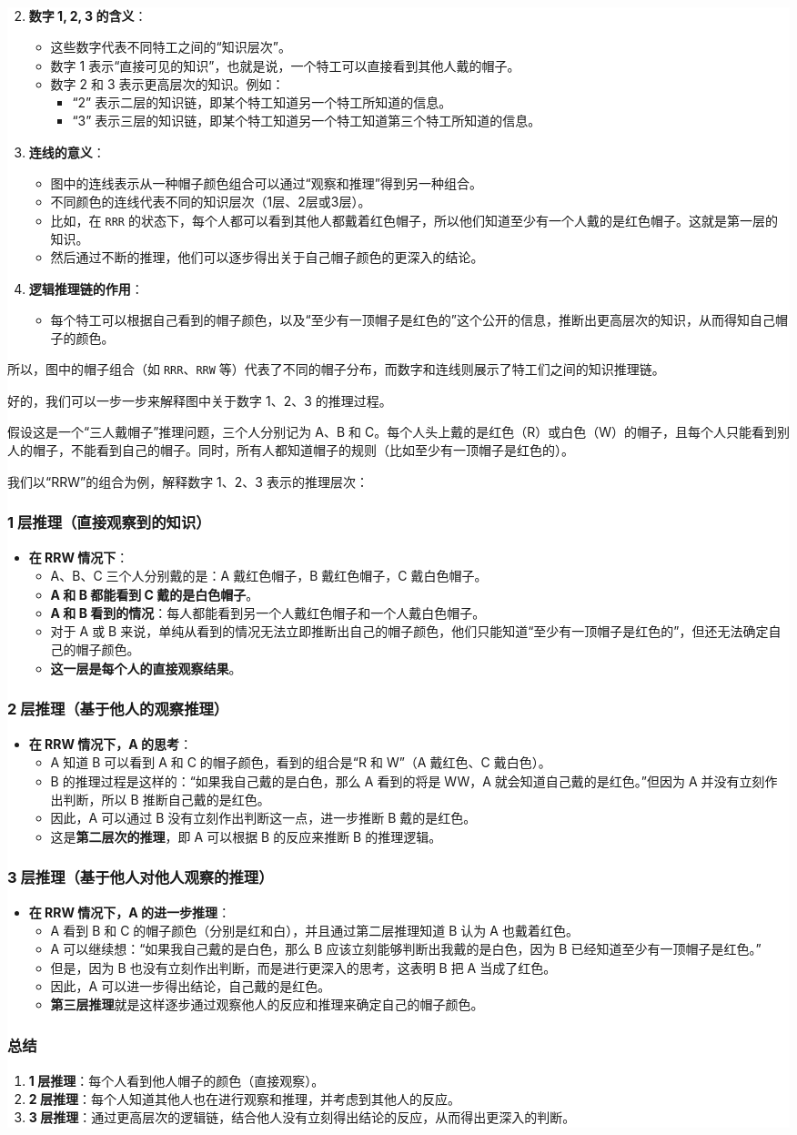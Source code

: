 2. **数字 1, 2, 3 的含义**：
   - 这些数字代表不同特工之间的“知识层次”。
   - 数字 1 表示“直接可见的知识”，也就是说，一个特工可以直接看到其他人戴的帽子。
   - 数字 2 和 3 表示更高层次的知识。例如：
     - “2” 表示二层的知识链，即某个特工知道另一个特工所知道的信息。
     - “3” 表示三层的知识链，即某个特工知道另一个特工知道第三个特工所知道的信息。

3. **连线的意义**：
   - 图中的连线表示从一种帽子颜色组合可以通过“观察和推理”得到另一种组合。
   - 不同颜色的连线代表不同的知识层次（1层、2层或3层）。
   - 比如，在 `RRR` 的状态下，每个人都可以看到其他人都戴着红色帽子，所以他们知道至少有一个人戴的是红色帽子。这就是第一层的知识。
   - 然后通过不断的推理，他们可以逐步得出关于自己帽子颜色的更深入的结论。

4. **逻辑推理链的作用**：
   - 每个特工可以根据自己看到的帽子颜色，以及“至少有一顶帽子是红色的”这个公开的信息，推断出更高层次的知识，从而得知自己帽子的颜色。

所以，图中的帽子组合（如 `RRR`、`RRW` 等）代表了不同的帽子分布，而数字和连线则展示了特工们之间的知识推理链。

好的，我们可以一步一步来解释图中关于数字 1、2、3 的推理过程。

假设这是一个“三人戴帽子”推理问题，三个人分别记为 A、B 和 C。每个人头上戴的是红色（R）或白色（W）的帽子，且每个人只能看到别人的帽子，不能看到自己的帽子。同时，所有人都知道帽子的规则（比如至少有一顶帽子是红色的）。

我们以“RRW”的组合为例，解释数字 1、2、3 表示的推理层次：

### 1 层推理（直接观察到的知识）
- **在 RRW 情况下**：
  - A、B、C 三个人分别戴的是：A 戴红色帽子，B 戴红色帽子，C 戴白色帽子。
  - **A 和 B 都能看到 C 戴的是白色帽子**。
  - **A 和 B 看到的情况**：每人都能看到另一个人戴红色帽子和一个人戴白色帽子。
  - 对于 A 或 B 来说，单纯从看到的情况无法立即推断出自己的帽子颜色，他们只能知道“至少有一顶帽子是红色的”，但还无法确定自己的帽子颜色。
  - **这一层是每个人的直接观察结果**。

### 2 层推理（基于他人的观察推理）
- **在 RRW 情况下，A 的思考**：
  - A 知道 B 可以看到 A 和 C 的帽子颜色，看到的组合是“R 和 W”（A 戴红色、C 戴白色）。
  - B 的推理过程是这样的：“如果我自己戴的是白色，那么 A 看到的将是 WW，A 就会知道自己戴的是红色。”但因为 A 并没有立刻作出判断，所以 B 推断自己戴的是红色。
  - 因此，A 可以通过 B 没有立刻作出判断这一点，进一步推断 B 戴的是红色。
  - 这是**第二层次的推理**，即 A 可以根据 B 的反应来推断 B 的推理逻辑。

### 3 层推理（基于他人对他人观察的推理）
- **在 RRW 情况下，A 的进一步推理**：
  - A 看到 B 和 C 的帽子颜色（分别是红和白），并且通过第二层推理知道 B 认为 A 也戴着红色。
  - A 可以继续想：“如果我自己戴的是白色，那么 B 应该立刻能够判断出我戴的是白色，因为 B 已经知道至少有一顶帽子是红色。”
  - 但是，因为 B 也没有立刻作出判断，而是进行更深入的思考，这表明 B 把 A 当成了红色。
  - 因此，A 可以进一步得出结论，自己戴的是红色。
  - **第三层推理**就是这样逐步通过观察他人的反应和推理来确定自己的帽子颜色。

### 总结
1. **1 层推理**：每个人看到他人帽子的颜色（直接观察）。
2. **2 层推理**：每个人知道其他人也在进行观察和推理，并考虑到其他人的反应。
3. **3 层推理**：通过更高层次的逻辑链，结合他人没有立刻得出结论的反应，从而得出更深入的判断。
